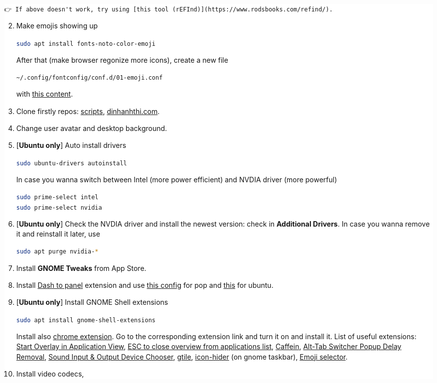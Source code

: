 	👉 If above doesn't work, try using [this tool (rEFInd)](https://www.rodsbooks.com/refind/).
2. Make emojis showing up

	~~~ bash
	sudo apt install fonts-noto-color-emoji
	~~~

	After that (make browser regonize more icons), create a new file
	``` bash
	~/.config/fontconfig/conf.d/01-emoji.conf
	```
	with [this content](https://github.com/dinhanhthi/scripts/blob/master/settings/ubuntu/01-emoji.conf).
1. Clone firstly repos: [scripts](https://github.com/dinhanhthi/scripts), [dinhanhthi.com](https://github.com/dinhanhthi/dinhanhthi.com).
1. Change user avatar and desktop background.
4. [__Ubuntu only__] Auto install drivers

	~~~ bash
	sudo ubuntu-drivers autoinstall
	~~~
	In case you wanna switch between Intel (more power efficient) and NVDIA driver (more powerful)
	~~~ bash
	sudo prime-select intel
	sudo prime-select nvidia
	~~~
5. [__Ubuntu only__] Check the NVDIA driver and install the newest version: check in **Additional Drivers**. In case you wanna remove it and reinstall it later, use

	~~~ bash
	sudo apt purge nvidia-*
	~~~
1. Install **GNOME Tweaks** from App Store.
2. Install [Dash to panel](https://extensions.gnome.org/extension/1160/dash-to-panel/) extension and use [this config](https://github.com/dinhanhthi/scripts/blob/master/settings/pop!os/dash_to_panel.py) for pop and [this](https://github.com/dinhanhthi/scripts/blob/master/settings/ubuntu/dash_to_panel) for ubuntu.
3. [__Ubuntu only__] Install GNOME Shell extensions

	~~~ bash
	sudo apt install gnome-shell-extensions
	~~~
	Install also [chrome extension](https://extensions.gnome.org/). Go to the corresponding extension link and turn it on and install it. List of useful extensions: [Start Overlay in Application View](https://extensions.gnome.org/extension/1198/start-overlay-in-application-view/), [ESC to close overview from applications list](https://extensions.gnome.org/extension/1122/esc-to-close-overview-from-applications-list/), [Caffein](https://extensions.gnome.org/extension/517/caffeine/), [Alt-Tab Switcher Popup Delay Removal](https://extensions.gnome.org/extension/1317/alt-tab-switcher-popup-delay-removal/), [Sound Input & Output Device Chooser](https://extensions.gnome.org/extension/906/sound-output-device-chooser/), [gtile](https://extensions.gnome.org/extension/28/gtile/), [icon-hider](https://extensions.gnome.org/extension/351/icon-hider/) (on gnome taskbar), [Emoji selector](https://extensions.gnome.org/extension/1162/emoji-selector/).
1. Install video codecs,
